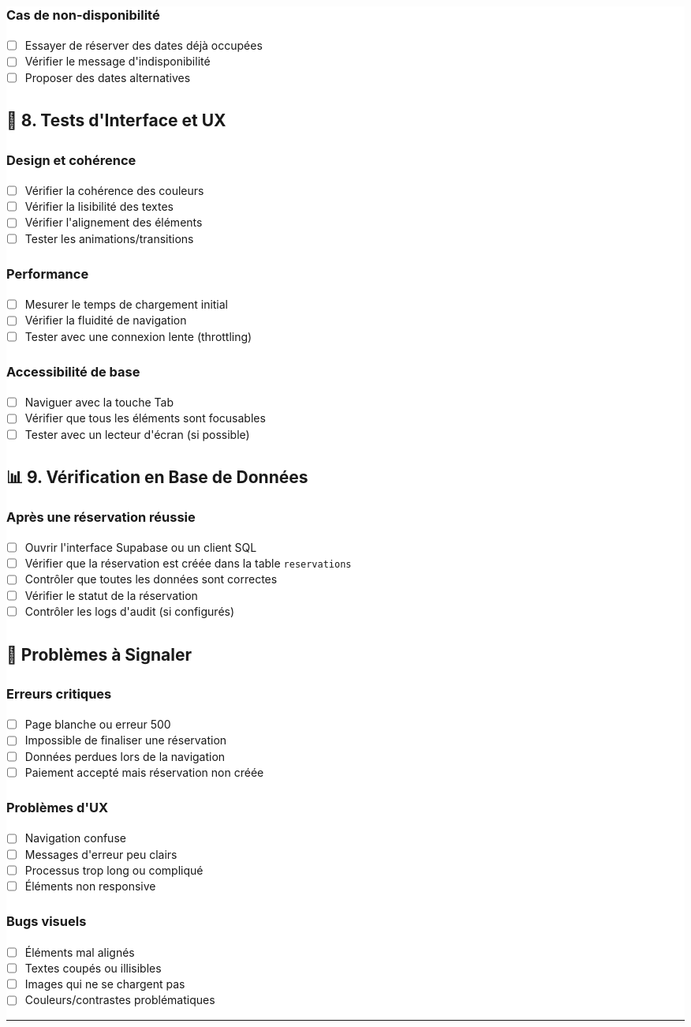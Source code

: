 ### Cas de non-disponibilité
- [ ] Essayer de réserver des dates déjà occupées
- [ ] Vérifier le message d'indisponibilité
- [ ] Proposer des dates alternatives

## 🎨 **8. Tests d'Interface et UX**

### Design et cohérence
- [ ] Vérifier la cohérence des couleurs
- [ ] Vérifier la lisibilité des textes
- [ ] Vérifier l'alignement des éléments
- [ ] Tester les animations/transitions

### Performance
- [ ] Mesurer le temps de chargement initial
- [ ] Vérifier la fluidité de navigation
- [ ] Tester avec une connexion lente (throttling)

### Accessibilité de base
- [ ] Naviguer avec la touche Tab
- [ ] Vérifier que tous les éléments sont focusables
- [ ] Tester avec un lecteur d'écran (si possible)

## 📊 **9. Vérification en Base de Données**

### Après une réservation réussie
- [ ] Ouvrir l'interface Supabase ou un client SQL
- [ ] Vérifier que la réservation est créée dans la table `reservations`
- [ ] Contrôler que toutes les données sont correctes
- [ ] Vérifier le statut de la réservation
- [ ] Contrôler les logs d'audit (si configurés)

## 🚨 **Problèmes à Signaler**

### Erreurs critiques
- [ ] Page blanche ou erreur 500
- [ ] Impossible de finaliser une réservation
- [ ] Données perdues lors de la navigation
- [ ] Paiement accepté mais réservation non créée

### Problèmes d'UX
- [ ] Navigation confuse
- [ ] Messages d'erreur peu clairs
- [ ] Processus trop long ou compliqué
- [ ] Éléments non responsive

### Bugs visuels
- [ ] Éléments mal alignés
- [ ] Textes coupés ou illisibles
- [ ] Images qui ne se chargent pas
- [ ] Couleurs/contrastes problématiques

---